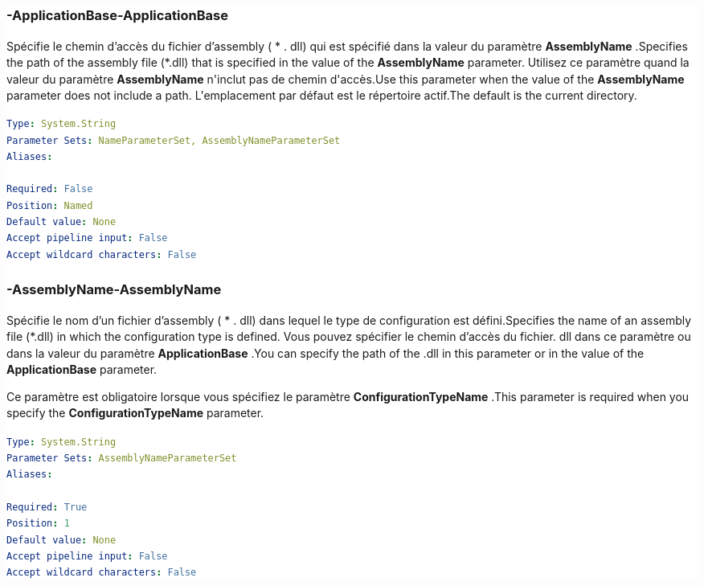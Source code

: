 ### <span data-ttu-id="530e3-170">-ApplicationBase</span><span class="sxs-lookup"><span data-stu-id="530e3-170">-ApplicationBase</span></span>

<span data-ttu-id="530e3-171">Spécifie le chemin d’accès du fichier d’assembly ( \* . dll) qui est spécifié dans la valeur du paramètre **AssemblyName** .</span><span class="sxs-lookup"><span data-stu-id="530e3-171">Specifies the path of the assembly file (\*.dll) that is specified in the value of the **AssemblyName** parameter.</span></span> <span data-ttu-id="530e3-172">Utilisez ce paramètre quand la valeur du paramètre **AssemblyName** n'inclut pas de chemin d'accès.</span><span class="sxs-lookup"><span data-stu-id="530e3-172">Use this parameter when the value of the **AssemblyName** parameter does not include a path.</span></span> <span data-ttu-id="530e3-173">L'emplacement par défaut est le répertoire actif.</span><span class="sxs-lookup"><span data-stu-id="530e3-173">The default is the current directory.</span></span>

```yaml
Type: System.String
Parameter Sets: NameParameterSet, AssemblyNameParameterSet
Aliases:

Required: False
Position: Named
Default value: None
Accept pipeline input: False
Accept wildcard characters: False
```

### <span data-ttu-id="530e3-174">-AssemblyName</span><span class="sxs-lookup"><span data-stu-id="530e3-174">-AssemblyName</span></span>

<span data-ttu-id="530e3-175">Spécifie le nom d’un fichier d’assembly ( \* . dll) dans lequel le type de configuration est défini.</span><span class="sxs-lookup"><span data-stu-id="530e3-175">Specifies the name of an assembly file (\*.dll) in which the configuration type is defined.</span></span> <span data-ttu-id="530e3-176">Vous pouvez spécifier le chemin d’accès du fichier. dll dans ce paramètre ou dans la valeur du paramètre **ApplicationBase** .</span><span class="sxs-lookup"><span data-stu-id="530e3-176">You can specify the path of the .dll in this parameter or in the value of the **ApplicationBase** parameter.</span></span>

<span data-ttu-id="530e3-177">Ce paramètre est obligatoire lorsque vous spécifiez le paramètre **ConfigurationTypeName** .</span><span class="sxs-lookup"><span data-stu-id="530e3-177">This parameter is required when you specify the **ConfigurationTypeName** parameter.</span></span>

```yaml
Type: System.String
Parameter Sets: AssemblyNameParameterSet
Aliases:

Required: True
Position: 1
Default value: None
Accept pipeline input: False
Accept wildcard characters: False
```
